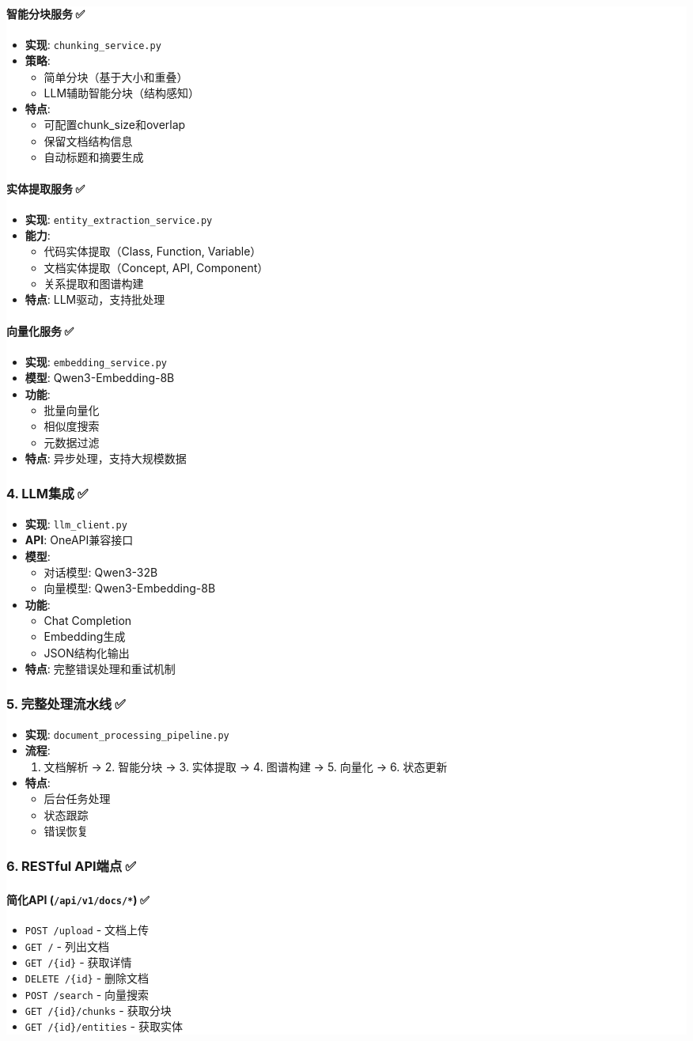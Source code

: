 #### 智能分块服务 ✅
- **实现**: `chunking_service.py`
- **策略**: 
  - 简单分块（基于大小和重叠）
  - LLM辅助智能分块（结构感知）
- **特点**: 
  - 可配置chunk_size和overlap
  - 保留文档结构信息
  - 自动标题和摘要生成

#### 实体提取服务 ✅
- **实现**: `entity_extraction_service.py`
- **能力**:
  - 代码实体提取（Class, Function, Variable）
  - 文档实体提取（Concept, API, Component）
  - 关系提取和图谱构建
- **特点**: LLM驱动，支持批处理

#### 向量化服务 ✅
- **实现**: `embedding_service.py`
- **模型**: Qwen3-Embedding-8B
- **功能**:
  - 批量向量化
  - 相似度搜索
  - 元数据过滤
- **特点**: 异步处理，支持大规模数据

### 4. LLM集成 ✅
- **实现**: `llm_client.py`
- **API**: OneAPI兼容接口
- **模型**:
  - 对话模型: Qwen3-32B
  - 向量模型: Qwen3-Embedding-8B
- **功能**:
  - Chat Completion
  - Embedding生成
  - JSON结构化输出
- **特点**: 完整错误处理和重试机制

### 5. 完整处理流水线 ✅
- **实现**: `document_processing_pipeline.py`
- **流程**:
  1. 文档解析 → 2. 智能分块 → 3. 实体提取 → 4. 图谱构建 → 5. 向量化 → 6. 状态更新
- **特点**: 
  - 后台任务处理
  - 状态跟踪
  - 错误恢复

### 6. RESTful API端点 ✅
#### 简化API (`/api/v1/docs/*`) ✅
- `POST /upload` - 文档上传
- `GET /` - 列出文档
- `GET /{id}` - 获取详情
- `DELETE /{id}` - 删除文档
- `POST /search` - 向量搜索
- `GET /{id}/chunks` - 获取分块
- `GET /{id}/entities` - 获取实体
